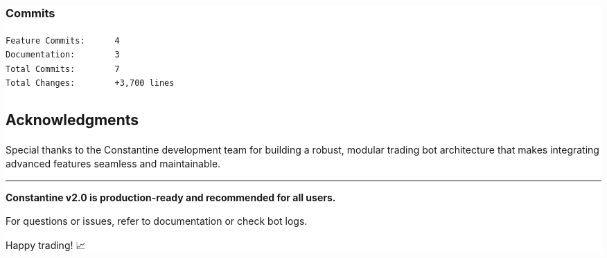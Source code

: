 ### Commits

```
Feature Commits:      4
Documentation:        3
Total Commits:        7
Total Changes:        +3,700 lines
```

## Acknowledgments

Special thanks to the Constantine development team for building a robust, modular trading bot architecture that makes integrating advanced features seamless and maintainable.

---

**Constantine v2.0 is production-ready and recommended for all users.**

For questions or issues, refer to documentation or check bot logs.

Happy trading! 📈
